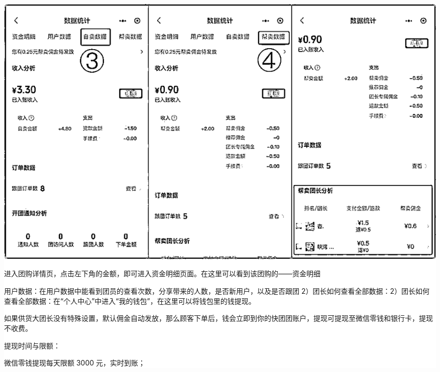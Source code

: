 ![](img/6f2a18d50147276697d4306cd9b32745.png)

进入团购详情页，点击左下角的金额，即可进入资金明细页面。在这里可以看到该团购的——资金明细

用户数据：在用户数据中能看到团员的查看次数，分享带来的人数，是否新用户，以及是否跟团 2）团长如何查看全部数据：2）团长如何查看全部数据：在“个人中心”中进入“我的钱包”，在这里可以将钱包里的钱提现。

如果供货大团长没有特殊设置，默认佣金自动发放，那么顾客下单后，钱会立即到你的快团团账户，提现可提现至微信零钱和银行卡，提现不收费。

提现时间与限额：

微信零钱提现每天限额 3000 元，实时到账；
